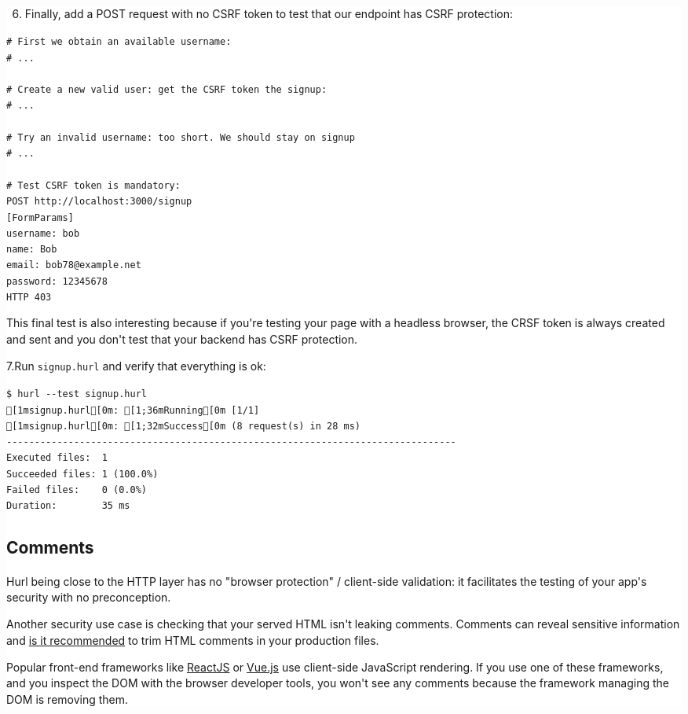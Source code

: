 6. Finally, add a POST request with no CSRF token to test that our endpoint has CSRF protection:

```hurl
# First we obtain an available username:
# ...

# Create a new valid user: get the CSRF token the signup:
# ...

# Try an invalid username: too short. We should stay on signup
# ...

# Test CSRF token is mandatory:
POST http://localhost:3000/signup
[FormParams]
username: bob
name: Bob
email: bob78@example.net
password: 12345678
HTTP 403
```

This final test is also interesting because if you're testing your page with a headless browser, the CRSF token is always
created and sent and you don't test that your backend has CSRF protection.



7.Run `signup.hurl` and verify that everything is ok:

```shell
$ hurl --test signup.hurl
[1msignup.hurl[0m: [1;36mRunning[0m [1/1]
[1msignup.hurl[0m: [1;32mSuccess[0m (8 request(s) in 28 ms)
--------------------------------------------------------------------------------
Executed files:  1
Succeeded files: 1 (100.0%)
Failed files:    0 (0.0%)
Duration:        35 ms
```

## Comments

Hurl being close to the HTTP layer has no "browser protection" / client-side validation: it facilitates
the testing of your app's security with no preconception.

Another security use case is checking that your served HTML isn't leaking comments. Comments can reveal sensitive information
and [is it recommended] to trim HTML comments in your production files.

Popular front-end frameworks like [ReactJS] or [Vue.js] use client-side JavaScript rendering.
If you use one of these frameworks, and you inspect the DOM with the browser developer tools, you won't see any comments
because the framework managing the DOM is removing them.


[curl]: https://curl.se
[the exist predicate]: /docs/asserting-response.md#predicates
[is it recommended]: https://owasp.org/www-project-web-security-testing-guide/v41/4-Web_Application_Security_Testing/01-Information_Gathering/05-Review_Webpage_Comments_and_Metadata_for_Information_Leakage
[DOM]: https://en.wikipedia.org/wiki/Document_Object_Model
[ReactJS]: https://reactjs.org
[Vue.js]: https://vuejs.org
[XPath assert]: /docs/asserting-response.md#xpath-assert
[GitHub Action]: https://github.com/features/actions
[GitLab CI/CD]: https://docs.gitlab.com/ee/ci/
[previous part]: /docs/tutorial/captures.md
[options]: /docs/request.md#options
[`url` assert]: /docs/asserting-response.md#url-assert
[validation HTML attributes]: https://developer.mozilla.org/en-US/docs/Learn/Forms/Form_validation
